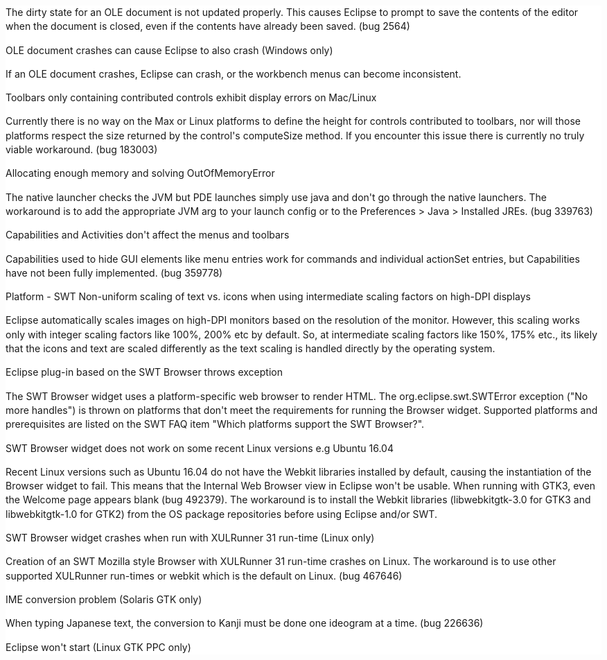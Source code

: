 The dirty state for an OLE document is not updated properly. This causes Eclipse to prompt to save the contents of the editor when the document is closed, even if the contents have already been saved. (bug 2564)

OLE document crashes can cause Eclipse to also crash (Windows only)

If an OLE document crashes, Eclipse can crash, or the workbench menus can become inconsistent.

Toolbars only containing contributed controls exhibit display errors on Mac/Linux

Currently there is no way on the Max or Linux platforms to define the height for controls contributed to toolbars, nor will those platforms respect the size returned by the control's computeSize method. If you encounter this issue there is currently no truly viable workaround. (bug 183003)

Allocating enough memory and solving OutOfMemoryError

The native launcher checks the JVM but PDE launches simply use java and don't go through the native launchers. The workaround is to add the appropriate JVM arg to your launch config or to the Preferences > Java > Installed JREs. (bug 339763)

Capabilities and Activities don't affect the menus and toolbars

Capabilities used to hide GUI elements like menu entries work for commands and individual actionSet entries, but Capabilities have not been fully implemented. (bug 359778)

Platform - SWT
Non-uniform scaling of text vs. icons when using intermediate scaling factors on high-DPI displays

Eclipse automatically scales images on high-DPI monitors based on the resolution of the monitor. However, this scaling works only with integer scaling factors like 100%, 200% etc by default. So, at intermediate scaling factors like 150%, 175% etc., its likely that the icons and text are scaled differently as the text scaling is handled directly by the operating system.

Eclipse plug-in based on the SWT Browser throws exception

The SWT Browser widget uses a platform-specific web browser to render HTML. The org.eclipse.swt.SWTError exception ("No more handles") is thrown on platforms that don't meet the requirements for running the Browser widget. Supported platforms and prerequisites are listed on the SWT FAQ item "Which platforms support the SWT Browser?".

SWT Browser widget does not work on some recent Linux versions e.g Ubuntu 16.04

Recent Linux versions such as Ubuntu 16.04 do not have the Webkit libraries installed by default, causing the instantiation of the Browser widget to fail. This means that the Internal Web Browser view in Eclipse won't be usable. When running with GTK3, even the Welcome page appears blank (bug 492379). The workaround is to install the Webkit libraries (libwebkitgtk-3.0 for GTK3 and libwebkitgtk-1.0 for GTK2) from the OS package repositories before using Eclipse and/or SWT.

SWT Browser widget crashes when run with XULRunner 31 run-time (Linux only)

Creation of an SWT Mozilla style Browser with XULRunner 31 run-time crashes on Linux. The workaround is to use other supported XULRunner run-times or webkit which is the default on Linux. (bug 467646)

IME conversion problem (Solaris GTK only)

When typing Japanese text, the conversion to Kanji must be done one ideogram at a time. (bug 226636)

Eclipse won't start (Linux GTK PPC only)
